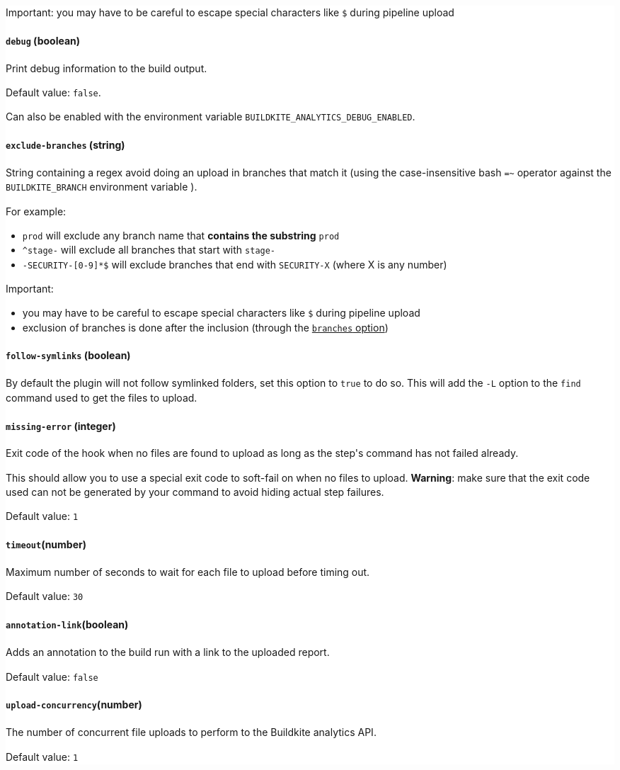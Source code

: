 Important: you may have to be careful to escape special characters like `$` during pipeline upload

#### `debug` (boolean)

Print debug information to the build output.

Default value: `false`.

Can also be enabled with the environment variable `BUILDKITE_ANALYTICS_DEBUG_ENABLED`.

#### `exclude-branches` (string)

String containing a regex avoid doing an upload in branches that match it (using the case-insensitive bash `=~` operator against the `BUILDKITE_BRANCH` environment variable ).

For example:
* `prod` will exclude any branch name that **contains the substring** `prod`
* `^stage-` will exclude all branches that start with `stage-`
* `-SECURITY-[0-9]*$` will exclude branches that end with `SECURITY-X` (where X is any number)

Important:
* you may have to be careful to escape special characters like `$` during pipeline upload
* exclusion of branches is done after the inclusion (through the [`branches` option](#branches-string))

#### `follow-symlinks` (boolean)

By default the plugin will not follow symlinked folders, set this option to `true` to do so. This will add the `-L` option to the `find` command used to get the files to upload.

#### `missing-error` (integer)

Exit code of the hook when no files are found to upload as long as the step's command has not failed already.

This should allow you to use a special exit code to soft-fail on when no files to upload. **Warning**: make sure that the exit code used can not be generated by your command to avoid hiding actual step failures.

Default value: `1`

#### `timeout`(number)

Maximum number of seconds to wait for each file to upload before timing out.

Default value: `30`

#### `annotation-link`(boolean)

Adds an annotation to the build run with a link to the uploaded report.

Default value: `false`

#### `upload-concurrency`(number)

The number of concurrent file uploads to perform to the Buildkite analytics API.

Default value: `1`
